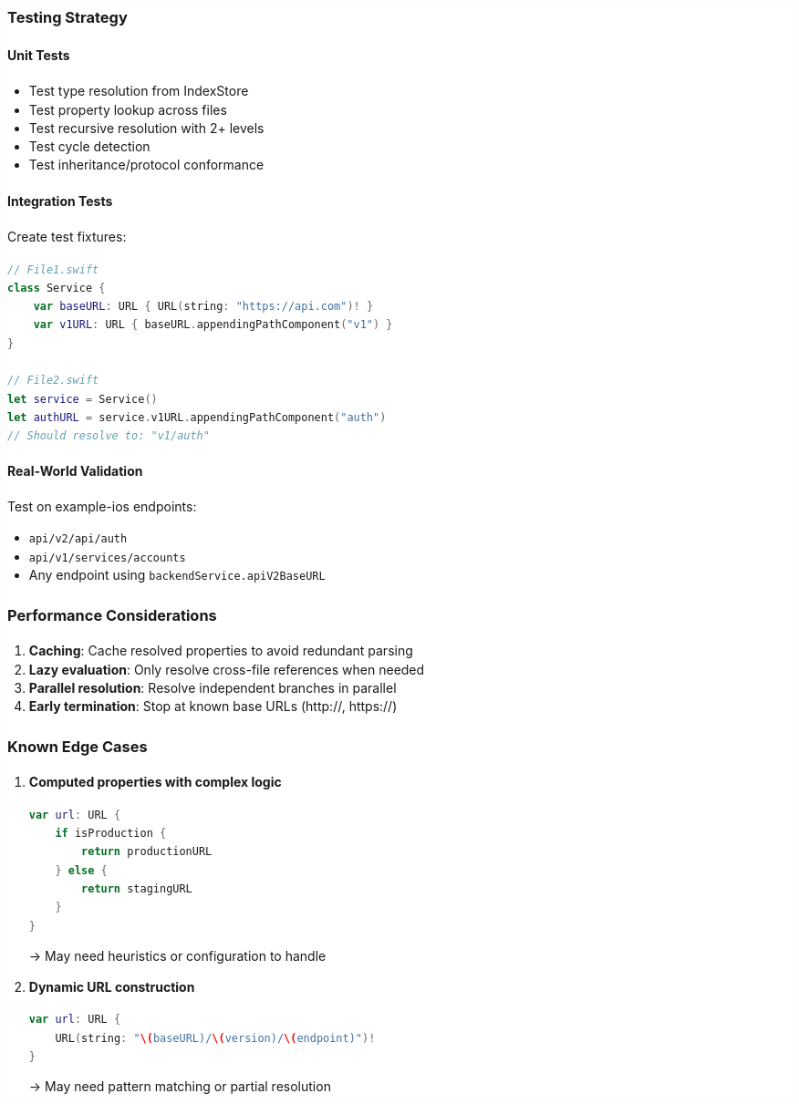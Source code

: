 ### Testing Strategy

#### Unit Tests
- Test type resolution from IndexStore
- Test property lookup across files
- Test recursive resolution with 2+ levels
- Test cycle detection
- Test inheritance/protocol conformance

#### Integration Tests
Create test fixtures:

```swift
// File1.swift
class Service {
    var baseURL: URL { URL(string: "https://api.com")! }
    var v1URL: URL { baseURL.appendingPathComponent("v1") }
}

// File2.swift
let service = Service()
let authURL = service.v1URL.appendingPathComponent("auth")
// Should resolve to: "v1/auth"
```

#### Real-World Validation
Test on example-ios endpoints:
- `api/v2/api/auth`
- `api/v1/services/accounts`
- Any endpoint using `backendService.apiV2BaseURL`

### Performance Considerations

1. **Caching**: Cache resolved properties to avoid redundant parsing
2. **Lazy evaluation**: Only resolve cross-file references when needed
3. **Parallel resolution**: Resolve independent branches in parallel
4. **Early termination**: Stop at known base URLs (http://, https://)

### Known Edge Cases

1. **Computed properties with complex logic**
   ```swift
   var url: URL {
       if isProduction {
           return productionURL
       } else {
           return stagingURL
       }
   }
   ```
   → May need heuristics or configuration to handle

2. **Dynamic URL construction**
   ```swift
   var url: URL {
       URL(string: "\(baseURL)/\(version)/\(endpoint)")!
   }
   ```
   → May need pattern matching or partial resolution
